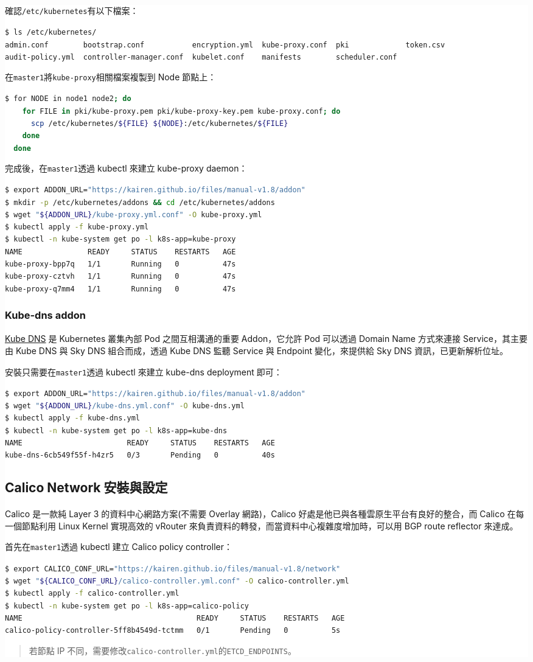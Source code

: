 確認`/etc/kubernetes`有以下檔案：
```sh
$ ls /etc/kubernetes/
admin.conf        bootstrap.conf           encryption.yml  kube-proxy.conf  pki             token.csv
audit-policy.yml  controller-manager.conf  kubelet.conf    manifests        scheduler.conf
```

在`master1`將`kube-proxy`相關檔案複製到 Node 節點上：
```sh
$ for NODE in node1 node2; do
    for FILE in pki/kube-proxy.pem pki/kube-proxy-key.pem kube-proxy.conf; do
      scp /etc/kubernetes/${FILE} ${NODE}:/etc/kubernetes/${FILE}
    done
  done
```

完成後，在`master1`透過 kubectl 來建立 kube-proxy daemon：
```sh
$ export ADDON_URL="https://kairen.github.io/files/manual-v1.8/addon"
$ mkdir -p /etc/kubernetes/addons && cd /etc/kubernetes/addons
$ wget "${ADDON_URL}/kube-proxy.yml.conf" -O kube-proxy.yml
$ kubectl apply -f kube-proxy.yml
$ kubectl -n kube-system get po -l k8s-app=kube-proxy
NAME               READY     STATUS    RESTARTS   AGE
kube-proxy-bpp7q   1/1       Running   0          47s
kube-proxy-cztvh   1/1       Running   0          47s
kube-proxy-q7mm4   1/1       Running   0          47s
```

### Kube-dns addon
[Kube DNS](https://github.com/kubernetes/kubernetes/tree/master/cluster/addons/dns) 是 Kubernetes 叢集內部 Pod 之間互相溝通的重要 Addon，它允許 Pod 可以透過 Domain Name 方式來連接 Service，其主要由 Kube DNS 與 Sky DNS 組合而成，透過 Kube DNS 監聽 Service 與 Endpoint 變化，來提供給 Sky DNS 資訊，已更新解析位址。

安裝只需要在`master1`透過 kubectl 來建立 kube-dns deployment 即可：
```sh
$ export ADDON_URL="https://kairen.github.io/files/manual-v1.8/addon"
$ wget "${ADDON_URL}/kube-dns.yml.conf" -O kube-dns.yml
$ kubectl apply -f kube-dns.yml
$ kubectl -n kube-system get po -l k8s-app=kube-dns
NAME                        READY     STATUS    RESTARTS   AGE
kube-dns-6cb549f55f-h4zr5   0/3       Pending   0          40s
```

## Calico Network 安裝與設定
Calico 是一款純 Layer 3 的資料中心網路方案(不需要 Overlay 網路)，Calico 好處是他已與各種雲原生平台有良好的整合，而 Calico 在每一個節點利用 Linux Kernel 實現高效的 vRouter 來負責資料的轉發，而當資料中心複雜度增加時，可以用 BGP route reflector 來達成。

首先在`master1`透過 kubectl 建立 Calico policy controller：
```sh
$ export CALICO_CONF_URL="https://kairen.github.io/files/manual-v1.8/network"
$ wget "${CALICO_CONF_URL}/calico-controller.yml.conf" -O calico-controller.yml
$ kubectl apply -f calico-controller.yml
$ kubectl -n kube-system get po -l k8s-app=calico-policy
NAME                                        READY     STATUS    RESTARTS   AGE
calico-policy-controller-5ff8b4549d-tctmm   0/1       Pending   0          5s
```
> 若節點 IP 不同，需要修改`calico-controller.yml`的`ETCD_ENDPOINTS`。
